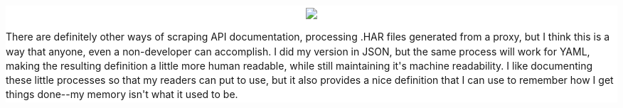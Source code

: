 <p align="center"><img src="https://s3.amazonaws.com/kinlane-productions/api-definition-stories/xignite-cloud-alerts.png" width="75%" align="center"></p>

There are definitely other ways of scraping API documentation, processing .HAR files generated from a proxy, but I think this is a way that anyone, even a non-developer can accomplish. I did my version in JSON, but the same process will work for YAML, making the resulting definition a little more human readable, while still maintaining it's machine readability. I like documenting these little processes so that my readers can put to use, but it also provides a nice definition that I can use to remember how I get things done--my memory isn't what it used to be.
